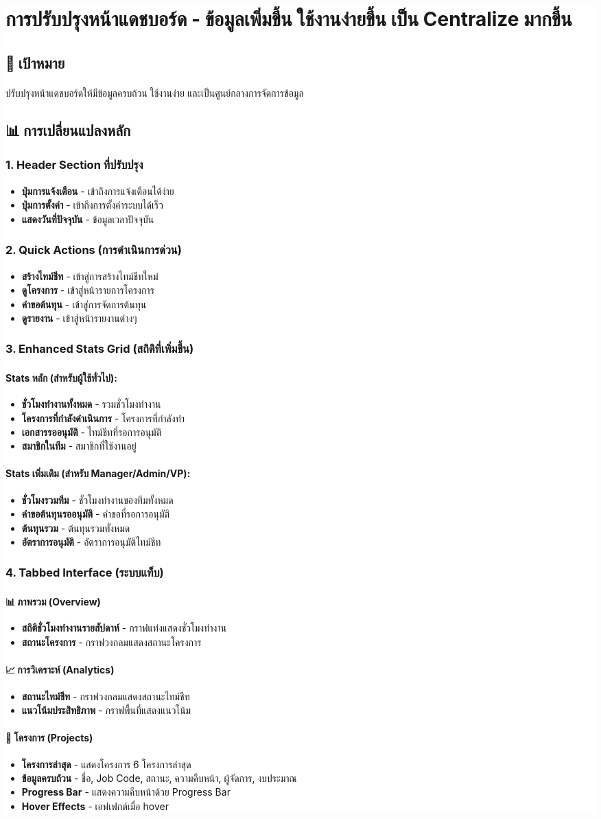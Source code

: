 # การปรับปรุงหน้าแดชบอร์ด - ข้อมูลเพิ่มขึ้น ใช้งานง่ายขึ้น เป็น Centralize มากขึ้น

## 🎯 เป้าหมาย
ปรับปรุงหน้าแดชบอร์ดให้มีข้อมูลครบถ้วน ใช้งานง่าย และเป็นศูนย์กลางการจัดการข้อมูล

## 📊 การเปลี่ยนแปลงหลัก

### 1. **Header Section ที่ปรับปรุง**
- **ปุ่มการแจ้งเตือน** - เข้าถึงการแจ้งเตือนได้ง่าย
- **ปุ่มการตั้งค่า** - เข้าถึงการตั้งค่าระบบได้เร็ว
- **แสดงวันที่ปัจจุบัน** - ข้อมูลเวลาปัจจุบัน

### 2. **Quick Actions (การดำเนินการด่วน)**
- **สร้างไทม์ชีท** - เข้าสู่การสร้างไทม์ชีทใหม่
- **ดูโครงการ** - เข้าสู่หน้ารายการโครงการ
- **คำขอต้นทุน** - เข้าสู่การจัดการต้นทุน
- **ดูรายงาน** - เข้าสู่หน้ารายงานต่างๆ

### 3. **Enhanced Stats Grid (สถิติที่เพิ่มขึ้น)**

#### **Stats หลัก (สำหรับผู้ใช้ทั่วไป):**
- **ชั่วโมงทำงานทั้งหมด** - รวมชั่วโมงทำงาน
- **โครงการที่กำลังดำเนินการ** - โครงการที่กำลังทำ
- **เอกสารรออนุมัติ** - ไทม์ชีทที่รอการอนุมัติ
- **สมาชิกในทีม** - สมาชิกที่ใช้งานอยู่

#### **Stats เพิ่มเติม (สำหรับ Manager/Admin/VP):**
- **ชั่วโมงรวมทีม** - ชั่วโมงทำงานของทีมทั้งหมด
- **คำขอต้นทุนรออนุมัติ** - คำขอที่รอการอนุมัติ
- **ต้นทุนรวม** - ต้นทุนรวมทั้งหมด
- **อัตราการอนุมัติ** - อัตราการอนุมัติไทม์ชีท

### 4. **Tabbed Interface (ระบบแท็บ)**

#### **📊 ภาพรวม (Overview)**
- **สถิติชั่วโมงทำงานรายสัปดาห์** - กราฟแท่งแสดงชั่วโมงทำงาน
- **สถานะโครงการ** - กราฟวงกลมแสดงสถานะโครงการ

#### **📈 การวิเคราะห์ (Analytics)**
- **สถานะไทม์ชีท** - กราฟวงกลมแสดงสถานะไทม์ชีท
- **แนวโน้มประสิทธิภาพ** - กราฟพื้นที่แสดงแนวโน้ม

#### **📁 โครงการ (Projects)**
- **โครงการล่าสุด** - แสดงโครงการ 6 โครงการล่าสุด
- **ข้อมูลครบถ้วน** - ชื่อ, Job Code, สถานะ, ความคืบหน้า, ผู้จัดการ, งบประมาณ
- **Progress Bar** - แสดงความคืบหน้าด้วย Progress Bar
- **Hover Effects** - เอฟเฟกต์เมื่อ hover
